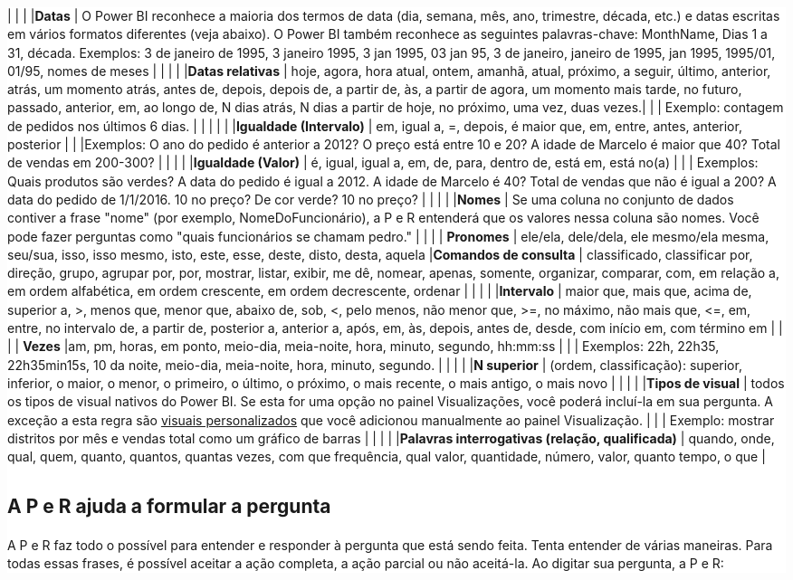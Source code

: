|        |         |
|**Datas**     |       O Power BI reconhece a maioria dos termos de data (dia, semana, mês, ano, trimestre, década, etc.) e datas escritas em vários formatos diferentes (veja abaixo). O Power BI também reconhece as seguintes palavras-chave: MonthName, Dias 1 a 31, década. Exemplos: 3 de janeiro de 1995, 3 janeiro 1995, 3 jan 1995, 03 jan 95, 3 de janeiro, janeiro de 1995, jan 1995, 1995/01, 01/95, nomes de meses         |
|        |         |
|**Datas relativas**     |   hoje, agora, hora atual, ontem, amanhã, atual, próximo, a seguir, último, anterior, atrás, um momento atrás, antes de, depois, depois de, a partir de, às, a partir de agora, um momento mais tarde, no futuro, passado, anterior, em, ao longo de, N dias atrás, N dias a partir de hoje, no próximo, uma vez, duas vezes.|
|    |  Exemplo: contagem de pedidos nos últimos 6 dias.  |            |
|        |         |
|**Igualdade (Intervalo)**     |   em, igual a, =, depois, é maior que, em, entre, antes, anterior, posterior  |
|  |Exemplos: O ano do pedido é anterior a 2012? O preço está entre 10 e 20? A idade de Marcelo é maior que 40? Total de vendas em 200-300?              |
|        |         |
|**Igualdade (Valor)**     |   é, igual, igual a, em, de, para, dentro de, está em, está no(a) |
|   | Exemplos: Quais produtos são verdes? A data do pedido é igual a 2012. A idade de Marcelo é 40? Total de vendas que não é igual a 200? A data do pedido de 1/1/2016. 10 no preço? De cor verde? 10 no preço?              |
|        |         |
|**Nomes**     |       Se uma coluna no conjunto de dados contiver a frase "nome" (por exemplo, NomeDoFuncionário), a P e R entenderá que os valores nessa coluna são nomes. Você pode fazer perguntas como "quais funcionários se chamam pedro."          |
|        |         |
**Pronomes**  | ele/ela, dele/dela, ele mesmo/ela mesma, seu/sua, isso, isso mesmo, isto, este, esse, deste, disto, desta, aquela
|**Comandos de consulta**     |    classificado, classificar por, direção, grupo, agrupar por, por, mostrar, listar, exibir, me dê, nomear, apenas, somente, organizar, comparar, com, em relação a, em ordem alfabética, em ordem crescente, em ordem decrescente, ordenar             |
|        |         |
|**Intervalo**     |      maior que, mais que, acima de, superior a, >, menos que, menor que, abaixo de, sob, <, pelo menos, não menor que, >=, no máximo, não mais que, <=, em, entre, no intervalo de, a partir de, posterior a, anterior a, após, em, às, depois, antes de, desde, com início em, com término em           |
|        |         |
**Vezes**  |am, pm, horas, em ponto, meio-dia, meia-noite, hora, minuto, segundo, hh:mm:ss  |
|  |  Exemplos: 22h, 22h35, 22h35min15s, 10 da noite, meio-dia, meia-noite, hora, minuto, segundo.  |
|  |  |
|**N superior**     |     (ordem, classificação): superior, inferior, o maior, o menor, o primeiro, o último, o próximo, o mais recente, o mais antigo, o mais novo            |
|        |         |
|**Tipos de visual**     |  todos os tipos de visual nativos do Power BI.  Se esta for uma opção no painel Visualizações, você poderá incluí-la em sua pergunta.  A exceção a esta regra são [visuais personalizados](../developer/power-bi-custom-visuals.md) que você adicionou manualmente ao painel Visualização.  |
|  |  Exemplo: mostrar distritos por mês e vendas total como um gráfico de barras               |
|        |         |
|**Palavras interrogativas (relação, qualificada)**  | quando, onde, qual, quem, quanto, quantos, quantas vezes, com que frequência, qual valor, quantidade, número, valor, quanto tempo, o que                |

## <a name="qa-helps-you-phrase-the-question"></a>A P e R ajuda a formular a pergunta
A P e R faz todo o possível para entender e responder à pergunta que está sendo feita. Tenta entender de várias maneiras. Para todas essas frases, é possível aceitar a ação completa, a ação parcial ou não aceitá-la. Ao digitar sua pergunta, a P e R:

